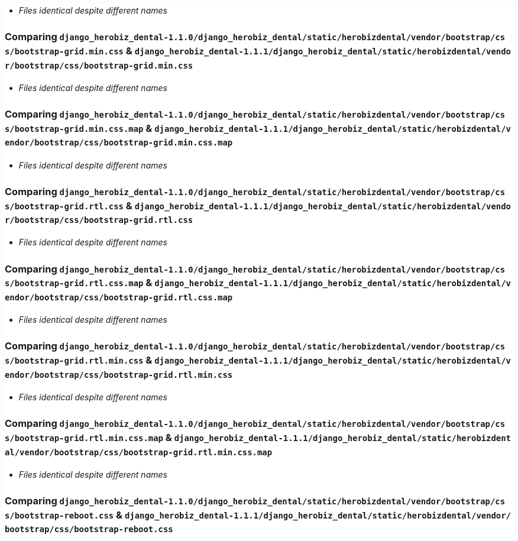  * *Files identical despite different names*

### Comparing `django_herobiz_dental-1.1.0/django_herobiz_dental/static/herobizdental/vendor/bootstrap/css/bootstrap-grid.min.css` & `django_herobiz_dental-1.1.1/django_herobiz_dental/static/herobizdental/vendor/bootstrap/css/bootstrap-grid.min.css`

 * *Files identical despite different names*

### Comparing `django_herobiz_dental-1.1.0/django_herobiz_dental/static/herobizdental/vendor/bootstrap/css/bootstrap-grid.min.css.map` & `django_herobiz_dental-1.1.1/django_herobiz_dental/static/herobizdental/vendor/bootstrap/css/bootstrap-grid.min.css.map`

 * *Files identical despite different names*

### Comparing `django_herobiz_dental-1.1.0/django_herobiz_dental/static/herobizdental/vendor/bootstrap/css/bootstrap-grid.rtl.css` & `django_herobiz_dental-1.1.1/django_herobiz_dental/static/herobizdental/vendor/bootstrap/css/bootstrap-grid.rtl.css`

 * *Files identical despite different names*

### Comparing `django_herobiz_dental-1.1.0/django_herobiz_dental/static/herobizdental/vendor/bootstrap/css/bootstrap-grid.rtl.css.map` & `django_herobiz_dental-1.1.1/django_herobiz_dental/static/herobizdental/vendor/bootstrap/css/bootstrap-grid.rtl.css.map`

 * *Files identical despite different names*

### Comparing `django_herobiz_dental-1.1.0/django_herobiz_dental/static/herobizdental/vendor/bootstrap/css/bootstrap-grid.rtl.min.css` & `django_herobiz_dental-1.1.1/django_herobiz_dental/static/herobizdental/vendor/bootstrap/css/bootstrap-grid.rtl.min.css`

 * *Files identical despite different names*

### Comparing `django_herobiz_dental-1.1.0/django_herobiz_dental/static/herobizdental/vendor/bootstrap/css/bootstrap-grid.rtl.min.css.map` & `django_herobiz_dental-1.1.1/django_herobiz_dental/static/herobizdental/vendor/bootstrap/css/bootstrap-grid.rtl.min.css.map`

 * *Files identical despite different names*

### Comparing `django_herobiz_dental-1.1.0/django_herobiz_dental/static/herobizdental/vendor/bootstrap/css/bootstrap-reboot.css` & `django_herobiz_dental-1.1.1/django_herobiz_dental/static/herobizdental/vendor/bootstrap/css/bootstrap-reboot.css`
